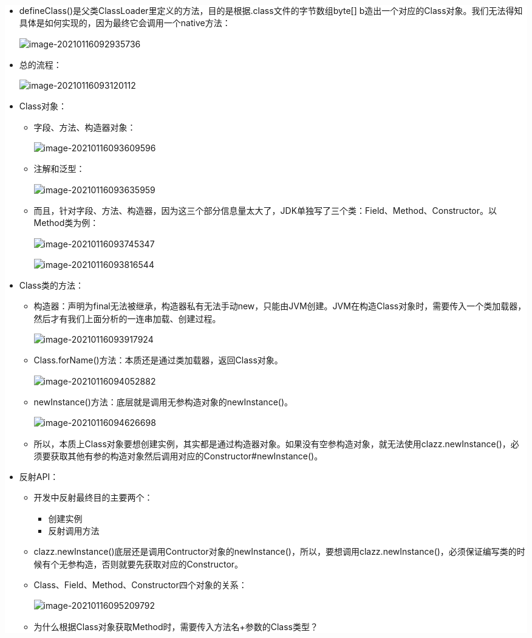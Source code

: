   - defineClass()是父类ClassLoader里定义的方法，目的是根据.class文件的字节数组byte[] b造出一个对应的Class对象。我们无法得知具体是如何实现的，因为最终它会调用一个native方法：

    ![image-20210116092935736](http://iwehdio.gitee.io/img/my-img/21-01/image-20210116092935736.png)

  - 总的流程：

    ![image-20210116093120112](http://iwehdio.gitee.io/img/my-img/21-01/image-20210116093120112.png)

- Class对象：

  - 字段、方法、构造器对象：

    ![image-20210116093609596](http://iwehdio.gitee.io/img/my-img/21-01/image-20210116093609596.png)

  - 注解和泛型：

    ![image-20210116093635959](http://iwehdio.gitee.io/img/my-img/21-01/image-20210116093635959.png)

  - 而且，针对字段、方法、构造器，因为这三个部分信息量太大了，JDK单独写了三个类：Field、Method、Constructor。以Method类为例：

    ![image-20210116093745347](http://iwehdio.gitee.io/img/my-img/21-01/image-20210116093745347.png)

    ![image-20210116093816544](http://iwehdio.gitee.io/img/my-img/21-01/image-20210116093816544.png)

- Class类的方法：

  - 构造器：声明为final无法被继承，构造器私有无法手动new，只能由JVM创建。JVM在构造Class对象时，需要传入一个类加载器，然后才有我们上面分析的一连串加载、创建过程。

    ![image-20210116093917924](http://iwehdio.gitee.io/img/my-img/21-01/image-20210116093917924.png)

  - Class.forName()方法：本质还是通过类加载器，返回Class对象。

    ![image-20210116094052882](http://iwehdio.gitee.io/img/my-img/21-01/image-20210116094052882.png)

  - newInstance()方法：底层就是调用无参构造对象的newInstance()。

    ![image-20210116094626698](http://iwehdio.gitee.io/img/my-img/21-01/image-20210116094626698.png)

  - 所以，本质上Class对象要想创建实例，其实都是通过构造器对象。如果没有空参构造对象，就无法使用clazz.newInstance()，必须要获取其他有参的构造对象然后调用对应的Constructor#newInstance()。

- 反射API：

  - 开发中反射最终目的主要两个：

    - 创建实例
    - 反射调用方法

  - clazz.newInstance()底层还是调用Contructor对象的newInstance()，所以，要想调用clazz.newInstance()，必须保证编写类的时候有个无参构造，否则就要先获取对应的Constructor。

  - Class、Field、Method、Constructor四个对象的关系：

    ![image-20210116095209792](http://iwehdio.gitee.io/img/my-img/21-01/image-20210116095209792.png)

  - 为什么根据Class对象获取Method时，需要传入方法名+参数的Class类型？

